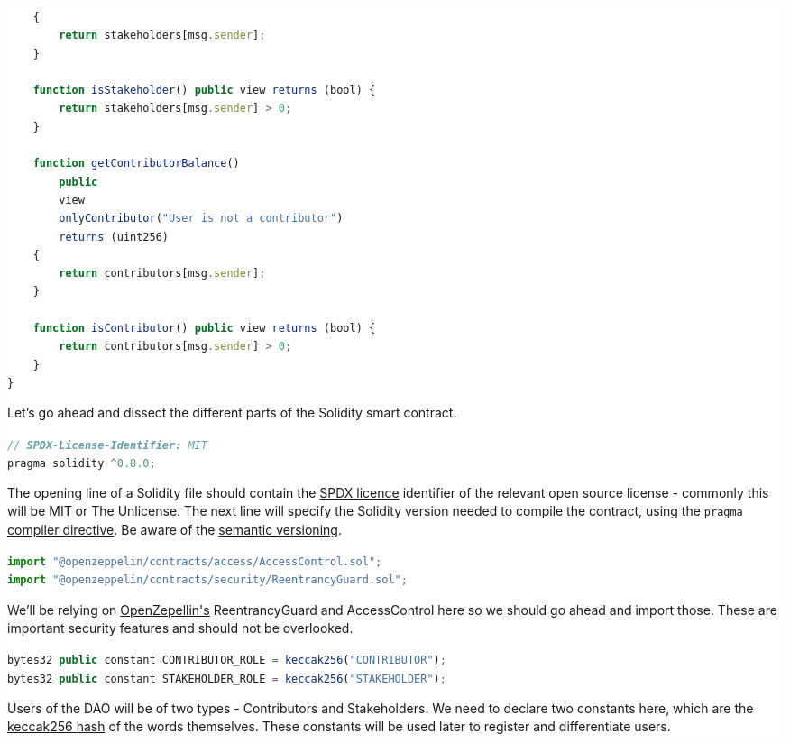 ```javascript
    {
        return stakeholders[msg.sender];
    }

    function isStakeholder() public view returns (bool) {
        return stakeholders[msg.sender] > 0;
    }

    function getContributorBalance()
        public
        view
        onlyContributor("User is not a contributor")
        returns (uint256)
    {
        return contributors[msg.sender];
    }

    function isContributor() public view returns (bool) {
        return contributors[msg.sender] > 0;
    }
}
```

Let’s go ahead and dissect the different parts of the Solidity smart contract.

```javascript
// SPDX-License-Identifier: MIT
pragma solidity ^0.8.0;
```

The opening line of a Solidity file should contain the [SPDX licence](https://spdx.org/licenses/) identifier of the relevant open source license - commonly this will be MIT or The Unlicense. The next line will specify the Solidity version needed to compile the contract, using the `pragma` [compiler directive](https://docs.soliditylang.org/en/v0.5.8/layout-of-source-files.html#version-pragma). Be aware of the [semantic versioning](https://semver.org/).

```javascript
import "@openzeppelin/contracts/access/AccessControl.sol";
import "@openzeppelin/contracts/security/ReentrancyGuard.sol";
```

We’ll be relying on [OpenZepellin's](https://openzeppelin.com/) ReentrancyGuard and AccessControl here so we should go ahead and import those. These are important security features and should not be overlooked.

```javascript
bytes32 public constant CONTRIBUTOR_ROLE = keccak256("CONTRIBUTOR");
bytes32 public constant STAKEHOLDER_ROLE = keccak256("STAKEHOLDER");
```

Users of the DAO will be of two types - Contributors and Stakeholders. We need to declare two constants here, which are the [keccak256 hash](https://docs.soliditylang.org/en/v0.8.6/units-and-global-variables.html#mathematical-and-cryptographic-functions) of the words themselves. These constants will be used later to register and differentiate users.
